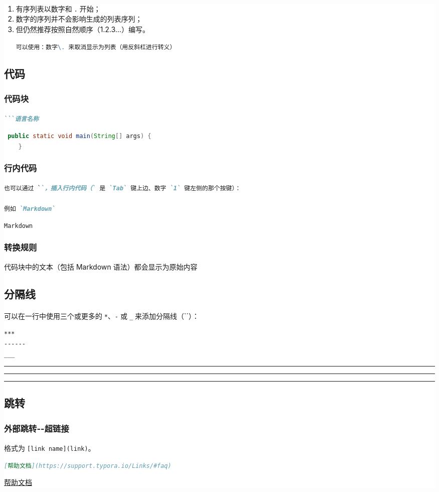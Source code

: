 1. 有序列表以数字和 `.` 开始；
2. 数字的序列并不会影响生成的列表序列；
3. 但仍然推荐按照自然顺序（1.2.3...）编写。
   ```markdown
   可以使用：数字\. 来取消显示为列表（用反斜杠进行转义）
   ```

## 代码

### 代码块

```markdown
```语言名称
```

```java
 public static void main(String[] args) {
    }
```

### 行内代码

```markdown
也可以通过 ``，插入行内代码（` 是 `Tab` 键上边、数字 `1` 键左侧的那个按键）：

例如 `Markdown`
```
`Markdown`


### 转换规则
代码块中的文本（包括 Markdown 语法）都会显示为原始内容

## 分隔线

可以在一行中使用三个或更多的 `*`、`-` 或 `_` 来添加分隔线（``）：
```markdown
***
------
___
```
***
------
_____


## 跳转

### 外部跳转--超链接

格式为 `[link name](link)`。

```markdown
[帮助文档](https://support.typora.io/Links/#faq)
```
[帮助文档](https://support.typora.io/Links/#faq)
